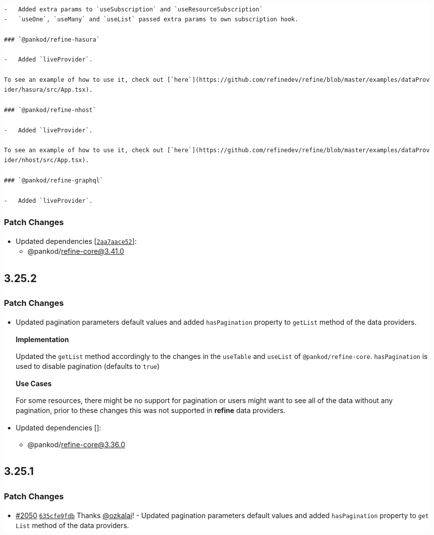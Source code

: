     -   Added extra params to `useSubscription` and `useResourceSubscription`
    -   `useOne`, `useMany` and `useList` passed extra params to own subscription hook.

    ### `@pankod/refine-hasura`

    -   Added `liveProvider`.

    To see an example of how to use it, check out [`here`](https://github.com/refinedev/refine/blob/master/examples/dataProvider/hasura/src/App.tsx).

    ### `@pankod/refine-nhost`

    -   Added `liveProvider`.

    To see an example of how to use it, check out [`here`](https://github.com/refinedev/refine/blob/master/examples/dataProvider/nhost/src/App.tsx).

    ### `@pankod/refine-graphql`

    -   Added `liveProvider`.

### Patch Changes

-   Updated dependencies [[`2aa7aace52`](https://github.com/refinedev/refine/commit/2aa7aace52b3f232327db2b0f41f793a2885e788)]:
    -   @pankod/refine-core@3.41.0

## 3.25.2

### Patch Changes

-   Updated pagination parameters default values and added `hasPagination` property to `getList` method of the data providers.

    **Implementation**

    Updated the `getList` method accordingly to the changes in the `useTable` and `useList` of `@pankod/refine-core`. `hasPagination` is used to disable pagination (defaults to `true`)

    **Use Cases**

    For some resources, there might be no support for pagination or users might want to see all of the data without any pagination, prior to these changes this was not supported in **refine** data providers.

-   Updated dependencies []:
    -   @pankod/refine-core@3.36.0

## 3.25.1

### Patch Changes

-   [#2050](https://github.com/refinedev/refine/pull/2050) [`635cfe9fdb`](https://github.com/refinedev/refine/commit/635cfe9fdbfe5940b950ae99c1f0b686c78bb8e5) Thanks [@ozkalai](https://github.com/ozkalai)! - Updated pagination parameters default values and added `hasPagination` property to `getList` method of the data providers.

